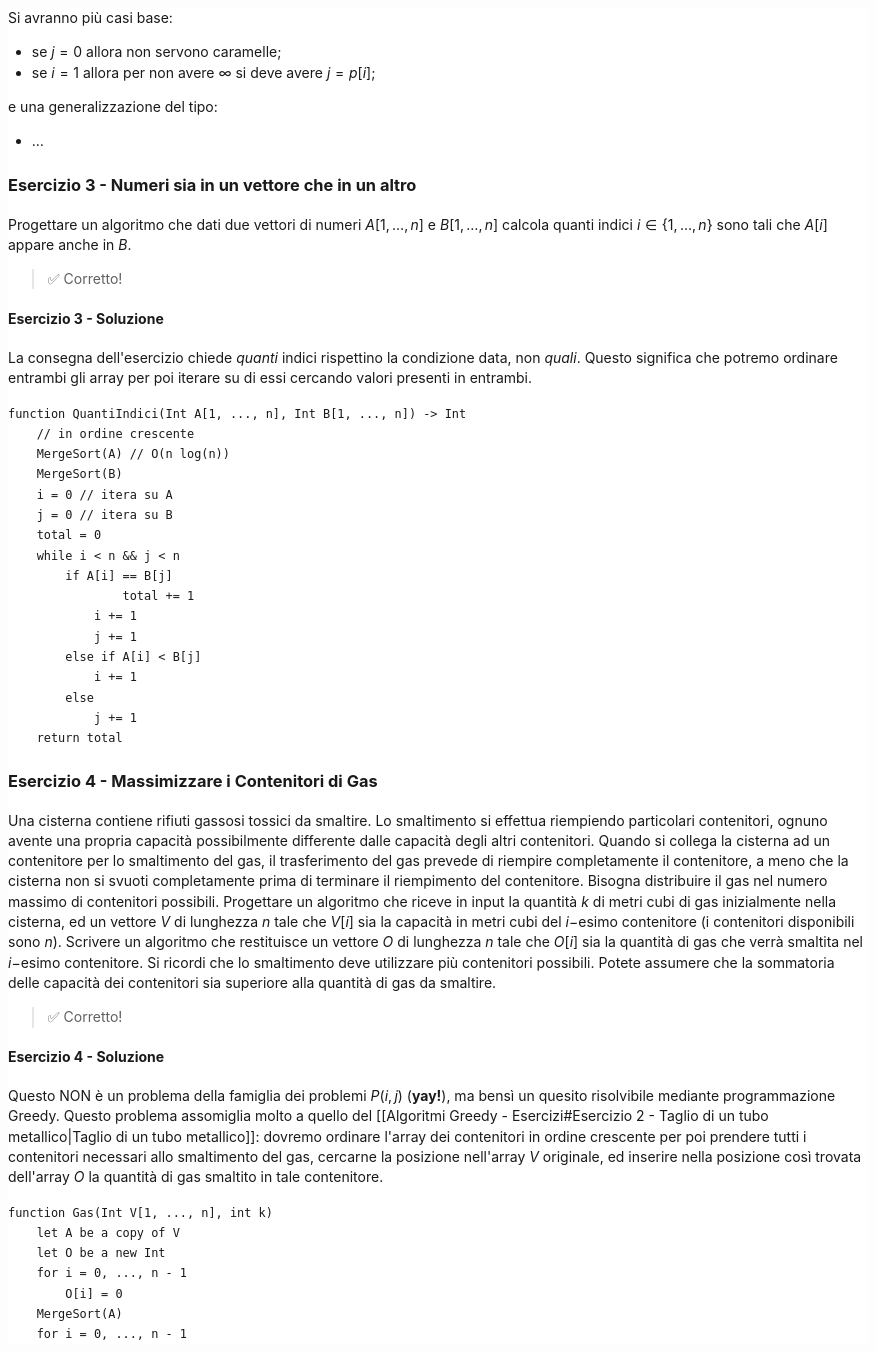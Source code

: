 Si avranno più casi base:
- se $j = 0$ allora non servono caramelle;
- se $i = 1$ allora per non avere $\infty$ si deve avere $j = p[i]$;

e una generalizzazione del tipo:
- $\dots$
### Esercizio 3 - Numeri sia in un vettore che in un altro
Progettare un algoritmo che dati due vettori di numeri $A[1, \dots, n]$ e $B[1, \dots, n]$ calcola quanti indici $i \in \{1, \dots , n\}$ sono tali che $A[i]$ appare anche in $B$.
> ✅ Corretto!
#### Esercizio 3 - Soluzione
La consegna dell'esercizio chiede *quanti* indici rispettino la condizione data, non *quali*. Questo significa che potremo ordinare entrambi gli array per poi iterare su di essi cercando valori presenti in entrambi.
```pseudocodice
function QuantiIndici(Int A[1, ..., n], Int B[1, ..., n]) -> Int
	// in ordine crescente
	MergeSort(A) // O(n log(n))
	MergeSort(B)
	i = 0 // itera su A
	j = 0 // itera su B
	total = 0
	while i < n && j < n
		if A[i] == B[j]
				total += 1
			i += 1
			j += 1
		else if A[i] < B[j]
			i += 1
		else
			j += 1
	return total
```
### Esercizio 4 - Massimizzare i Contenitori di Gas
Una cisterna contiene rifiuti gassosi tossici da smaltire. Lo smaltimento si effettua riempiendo particolari contenitori, ognuno avente una propria capacità possibilmente differente dalle capacità degli altri contenitori. Quando si collega la cisterna ad un contenitore per lo smaltimento del gas, il trasferimento del gas prevede di riempire completamente il contenitore, a meno che la cisterna non si svuoti completamente prima di terminare il riempimento del contenitore. Bisogna distribuire il gas nel numero massimo di contenitori possibili. Progettare un algoritmo che riceve in input la quantità $k$ di metri cubi di gas inizialmente nella cisterna, ed un vettore $V$ di lunghezza $n$ tale che $V[i]$ sia la capacità in metri cubi del $i-$esimo contenitore (i contenitori disponibili sono $n$). Scrivere un algoritmo che restituisce un vettore $O$ di lunghezza $n$ tale che $O[i]$ sia la quantità di gas che verrà smaltita nel $i-$esimo contenitore. Si ricordi che lo smaltimento deve utilizzare più contenitori possibili. Potete assumere che la sommatoria delle capacità dei contenitori sia superiore alla quantità di gas da smaltire.
> ✅ Corretto!
#### Esercizio 4 - Soluzione
Questo NON è un problema della famiglia dei problemi $P(i, j)$ (**yay!**), ma bensì un quesito risolvibile mediante programmazione $\text{Greedy}$. Questo problema assomiglia molto a quello del [[Algoritmi Greedy - Esercizi#Esercizio 2 - Taglio di un tubo metallico|Taglio di un tubo metallico]]: dovremo ordinare l'array dei contenitori in ordine crescente per poi prendere tutti i contenitori necessari allo smaltimento del gas, cercarne la posizione nell'array $V$ originale, ed inserire nella posizione così trovata dell'array $O$ la quantità di gas smaltito in tale contenitore.
```pseudocodice
function Gas(Int V[1, ..., n], int k)
	let A be a copy of V
	let O be a new Int
	for i = 0, ..., n - 1
		O[i] = 0
	MergeSort(A)
	for i = 0, ..., n - 1
```
